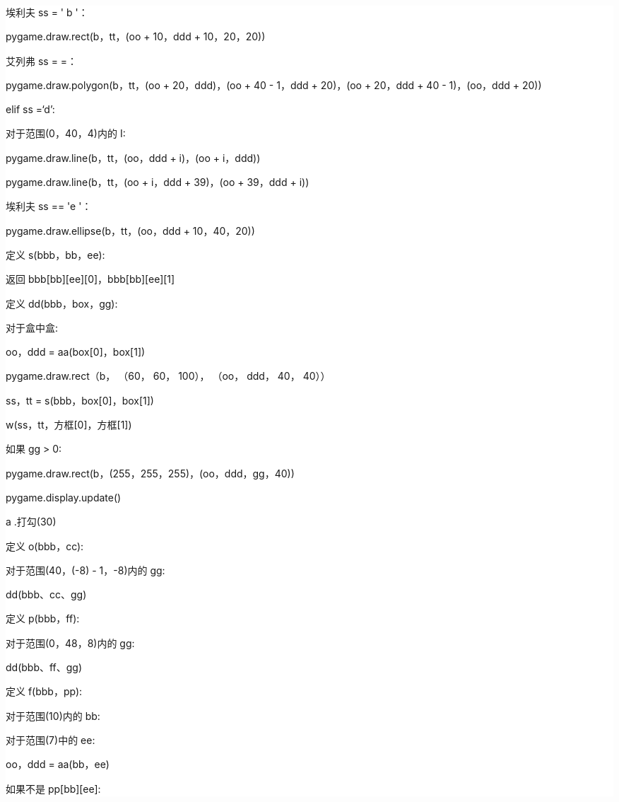 埃利夫 ss = ' b '：

pygame.draw.rect(b，tt，(oo + 10，ddd + 10，20，20))

艾列弗 ss = =：

pygame.draw.polygon(b，tt，(oo + 20，ddd)，(oo + 40 - 1，ddd + 20)，(oo + 20，ddd + 40 - 1)，(oo，ddd + 20))

elif ss =‘d’:

对于范围(0，40，4)内的 I:

pygame.draw.line(b，tt，(oo，ddd + i)，(oo + i，ddd))

pygame.draw.line(b，tt，(oo + i，ddd + 39)，(oo + 39，ddd + i))

埃利夫 ss == 'e '：

pygame.draw.ellipse(b，tt，(oo，ddd + 10，40，20))

定义 s(bbb，bb，ee):

返回 bbb[bb][ee][0]，bbb[bb][ee][1]

定义 dd(bbb，box，gg):

对于盒中盒:

oo，ddd = aa(box[0]，box[1])

pygame.draw.rect（b， （60， 60， 100）， （oo， ddd， 40， 40））

ss，tt = s(bbb，box[0]，box[1])

w(ss，tt，方框[0]，方框[1])

如果 gg > 0:

pygame.draw.rect(b，(255，255，255)，(oo，ddd，gg，40))

pygame.display.update()

a .打勾(30)

定义 o(bbb，cc):

对于范围(40，(-8) - 1，-8)内的 gg:

dd(bbb、cc、gg)

定义 p(bbb，ff):

对于范围(0，48，8)内的 gg:

dd(bbb、ff、gg)

定义 f(bbb，pp):

对于范围(10)内的 bb:

对于范围(7)中的 ee:

oo，ddd = aa(bb，ee)

如果不是 pp[bb][ee]:
